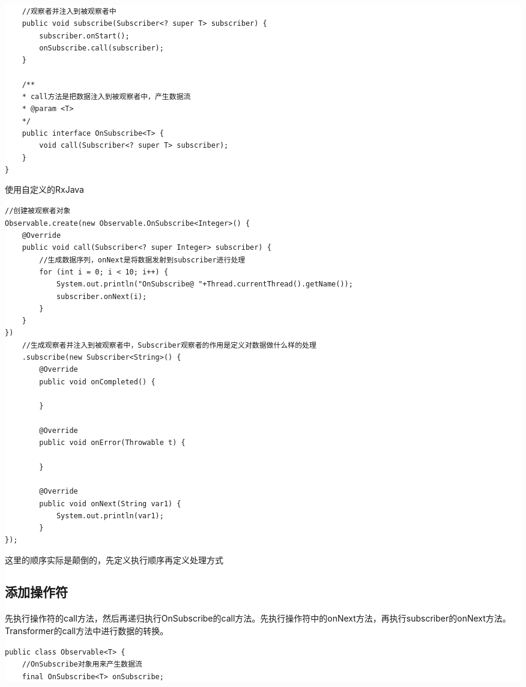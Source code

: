         //观察者并注入到被观察者中
        public void subscribe(Subscriber<? super T> subscriber) {
            subscriber.onStart();
            onSubscribe.call(subscriber);
        }

        /**
        * call方法是把数据注入到被观察者中，产生数据流
        * @param <T>
        */
        public interface OnSubscribe<T> {
            void call(Subscriber<? super T> subscriber);
        }
    }

使用自定义的RxJava

    //创建被观察者对象
    Observable.create(new Observable.OnSubscribe<Integer>() {
        @Override
        public void call(Subscriber<? super Integer> subscriber) {
            //生成数据序列，onNext是将数据发射到subscriber进行处理
            for (int i = 0; i < 10; i++) {
                System.out.println("OnSubscribe@ "+Thread.currentThread().getName());
                subscriber.onNext(i);
            }
        }
    })
        //生成观察者并注入到被观察者中，Subscriber观察者的作用是定义对数据做什么样的处理
        .subscribe(new Subscriber<String>() {
            @Override
            public void onCompleted() {

            }

            @Override
            public void onError(Throwable t) {

            }

            @Override
            public void onNext(String var1) {
                System.out.println(var1);
            }
    });

这里的顺序实际是颠倒的，先定义执行顺序再定义处理方式

## 添加操作符

先执行操作符的call方法，然后再递归执行OnSubscribe的call方法。先执行操作符中的onNext方法，再执行subscriber的onNext方法。    
Transformer的call方法中进行数据的转换。

    public class Observable<T> {
        //OnSubscribe对象用来产生数据流
        final OnSubscribe<T> onSubscribe;
